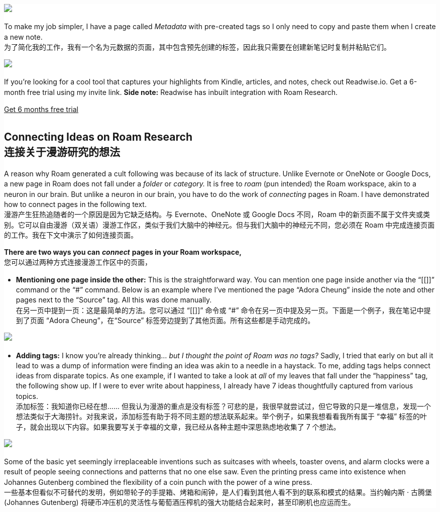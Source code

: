 ![](https://i0.wp.com/curiousmaverick.com/wp-content/uploads/2022/04/8L57NTg3eS.28.43-PM.png?resize=400%2C270&ssl=1)

To make my job simpler, I have a page called _Metadata_ with pre-created tags so I only need to copy and paste them when I create a new note.  
为了简化我的工作，我有一个名为元数据的页面，其中包含预先创建的标签，因此我只需要在创建新笔记时复制并粘贴它们。

![](https://i0.wp.com/curiousmaverick.com/wp-content/uploads/2022/04/IjPexz6oQq.57.28-PM.png?resize=400%2C303&ssl=1)

If you’re looking for a cool tool that captures your highlights from Kindle, articles, and notes, check out Readwise.io. Get a 6-month free trial using my invite link. **Side note:** Readwise has inbuilt integration with Roam Research.

[Get 6 months free trial](https://readwise.io/soundarya)

**Connecting Ideas on Roam Research  
连接关于漫游研究的想法**
---------------------------------------------------

A reason why Roam generated a cult following was because of its lack of structure. Unlike Evernote or OneNote or Google Docs, a new page in Roam does not fall under a _folder_ or _category._ It is free to _roam_ (pun intended) the Roam workspace, akin to a neuron in our brain. But unlike a neuron in our brain, you have to do the work of _connecting_ pages in Roam. I have demonstrated how to connect pages in the following text.  
漫游产生狂热追随者的一个原因是因为它缺乏结构。与 Evernote、OneNote 或 Google Docs 不同，Roam 中的新页面不属于文件夹或类别。它可以自由漫游（双关语）漫游工作区，类似于我们大脑中的神经元。但与我们大脑中的神经元不同，您必须在 Roam 中完成连接页面的工作。我在下文中演示了如何连接页面。

**There are two ways you can** **_connect_** **pages in your Roam workspace,**  
您可以通过两种方式连接漫游工作区中的页面，

*   **Mentioning one page inside the other:** This is the straightforward way. You can mention one page inside another via the “[[]]” command or the “#” command. Below is an example where I’ve mentioned the page “Adora Cheung” inside the note and other pages next to the “Source” tag. All this was done manually.  
    在另一页中提到一页：这是最简单的方法。您可以通过 “[[]]” 命令或 “#” 命令在另一页中提及另一页。下面是一个例子，我在笔记中提到了页面 “Adora Cheung”，在“Source” 标签旁边提到了其他页面。所有这些都是手动完成的。

![](https://i0.wp.com/curiousmaverick.com/wp-content/uploads/2022/04/g24oLPorTe.01.32-PM-1.png?resize=400%2C160&ssl=1)

*   **Adding tags:** I know you’re already thinking… _but I thought the point of Roam was no tags?_ Sadly, I tried that early on but all it lead to was a dump of information were finding an idea was akin to a needle in a haystack. To me, adding tags helps connect ideas from disparate topics. As one example, if I wanted to take a look at _all_ of my leaves that fall under the “happiness” tag, the following show up. If I were to ever write about happiness, I already have 7 ideas thoughtfully captured from various topics.  
    添加标签：我知道你已经在想...... 但我认为漫游的重点是没有标签？可悲的是，我很早就尝试过，但它导致的只是一堆信息，发现一个想法类似于大海捞针。对我来说，添加标签有助于将不同主题的想法联系起来。举个例子，如果我想看看我所有属于 “幸福” 标签的叶子，就会出现以下内容。如果我要写关于幸福的文章，我已经从各种主题中深思熟虑地收集了 7 个想法。

![](https://i0.wp.com/curiousmaverick.com/wp-content/uploads/2022/04/Leaf.png?resize=400%2C222&ssl=1)

Some of the basic yet seemingly irreplaceable inventions such as suitcases with wheels, toaster ovens, and alarm clocks were a result of people seeing connections and patterns that no one else saw. Even the printing press came into existence when Johannes Gutenberg combined the flexibility of a coin punch with the power of a wine press.  
一些基本但看似不可替代的发明，例如带轮子的手提箱、烤箱和闹钟，是人们看到其他人看不到的联系和模式的结果。当约翰内斯 · 古腾堡 (Johannes Gutenberg) 将硬币冲压机的灵活性与葡萄酒压榨机的强大功能结合起来时，甚至印刷机也应运而生。
